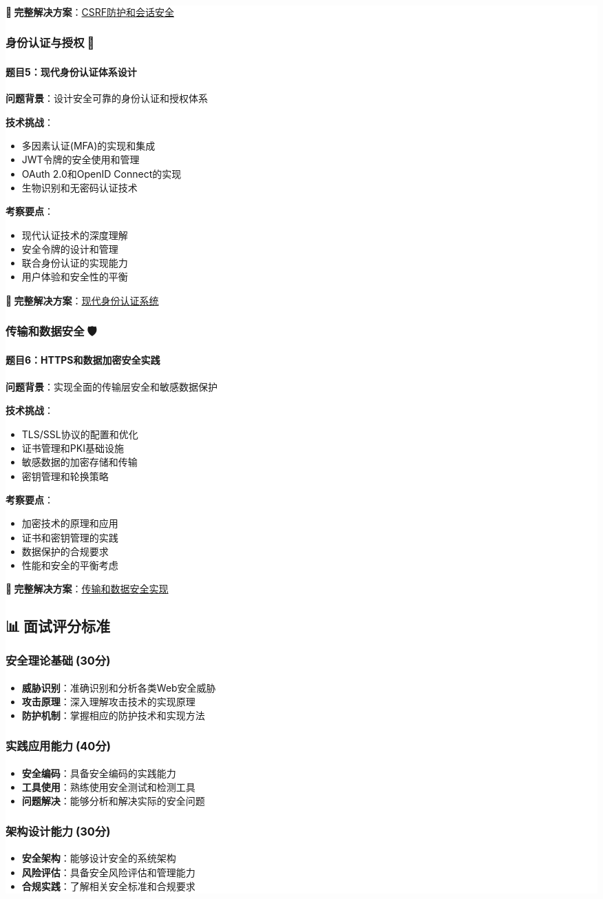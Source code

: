 **📁 完整解决方案**：[CSRF防护和会话安全](../../solutions/common/csrf-session-security.md)

### 身份认证与授权 🔑

#### 题目5：现代身份认证体系设计
**问题背景**：设计安全可靠的身份认证和授权体系

**技术挑战**：
- 多因素认证(MFA)的实现和集成
- JWT令牌的安全使用和管理
- OAuth 2.0和OpenID Connect的实现
- 生物识别和无密码认证技术

**考察要点**：
- 现代认证技术的深度理解
- 安全令牌的设计和管理
- 联合身份认证的实现能力
- 用户体验和安全性的平衡

**📁 完整解决方案**：[现代身份认证系统](../../solutions/common/modern-authentication-system.md)

### 传输和数据安全 🛡️

#### 题目6：HTTPS和数据加密安全实践
**问题背景**：实现全面的传输层安全和敏感数据保护

**技术挑战**：
- TLS/SSL协议的配置和优化
- 证书管理和PKI基础设施
- 敏感数据的加密存储和传输
- 密钥管理和轮换策略

**考察要点**：
- 加密技术的原理和应用
- 证书和密钥管理的实践
- 数据保护的合规要求
- 性能和安全的平衡考虑

**📁 完整解决方案**：[传输和数据安全实现](../../solutions/common/transport-data-security.md)

## 📊 面试评分标准

### 安全理论基础 (30分)
- **威胁识别**：准确识别和分析各类Web安全威胁
- **攻击原理**：深入理解攻击技术的实现原理
- **防护机制**：掌握相应的防护技术和实现方法

### 实践应用能力 (40分)
- **安全编码**：具备安全编码的实践能力
- **工具使用**：熟练使用安全测试和检测工具
- **问题解决**：能够分析和解决实际的安全问题

### 架构设计能力 (30分)
- **安全架构**：能够设计安全的系统架构
- **风险评估**：具备安全风险评估和管理能力
- **合规实践**：了解相关安全标准和合规要求
